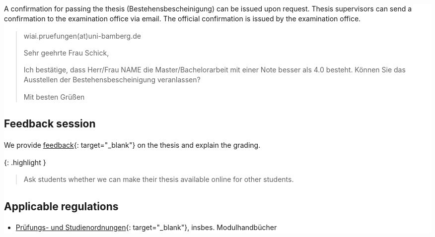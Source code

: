 
A confirmation for passing the thesis (Bestehensbescheinigung) can be issued upon request. Thesis supervisors can send a confirmation to the examination office via email. The official confirmation is issued by the examination office.

> wiai.pruefungen(at)uni-bamberg.de
> 
> Sehr geehrte Frau Schick,
> 
> Ich bestätige, dass Herr/Frau NAME die Master/Bachelorarbeit mit einer Note besser als 4.0 besteht. Können Sie das Ausstellen der Bestehensbescheinigung veranlassen?
>
> Mit besten Grüßen

## Feedback session

We provide [feedback](https://digital-work-lab.github.io/theses/docs/feedback.html){: target="_blank"} on the thesis and explain the grading.

{: .highlight }
> Ask students whether we can make their thesis available online for other students.

## Applicable regulations



- [Prüfungs- und Studienordnungen](https://www.uni-bamberg.de/abt-studium/aufgaben/pruefungs-studienordnungen/){: target="_blank"}, insbes. Modulhandbücher
